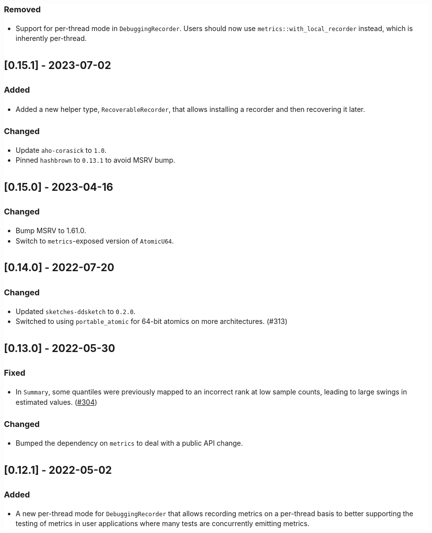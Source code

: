 ### Removed

- Support for per-thread mode in `DebuggingRecorder`. Users should now use
  `metrics::with_local_recorder` instead, which is inherently per-thread.

## [0.15.1] - 2023-07-02

### Added

- Added a new helper type, `RecoverableRecorder`, that allows installing a recorder and then
  recovering it later.

### Changed

- Update `aho-corasick` to `1.0`.
- Pinned `hashbrown` to `0.13.1` to avoid MSRV bump.

## [0.15.0] - 2023-04-16

### Changed

- Bump MSRV to 1.61.0.
- Switch to `metrics`-exposed version of `AtomicU64`.

## [0.14.0] - 2022-07-20

### Changed

- Updated `sketches-ddsketch` to `0.2.0`.
- Switched to using `portable_atomic` for 64-bit atomics on more architectures. (#313)

## [0.13.0] - 2022-05-30

### Fixed

- In `Summary`, some quantiles were previously mapped to an incorrect rank at low sample counts, leading to large swings
  in estimated values. ([#304](https://github.com/metrics-rs/metrics/pull/304))

### Changed

- Bumped the dependency on `metrics` to deal with a public API change.

## [0.12.1] - 2022-05-02

### Added

- A new per-thread mode for `DebuggingRecorder` that allows recording metrics on a per-thread basis to better supporting
  the testing of metrics in user applications where many tests are concurrently emitting metrics.
